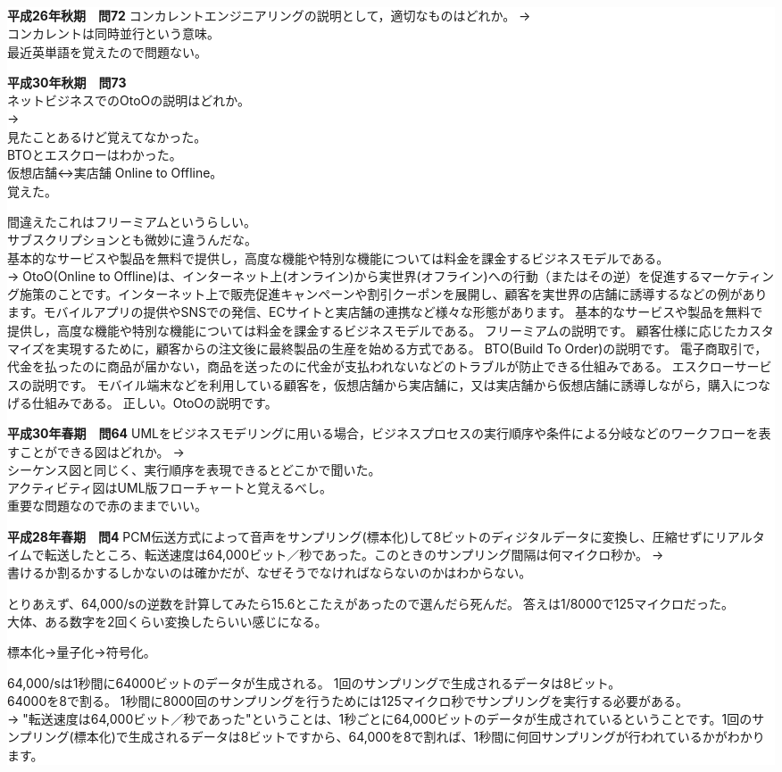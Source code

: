 

**平成26年秋期　問72**
コンカレントエンジニアリングの説明として，適切なものはどれか。
→  
コンカレントは同時並行という意味。  
最近英単語を覚えたので問題ない。  



**平成30年秋期　問73**  
ネットビジネスでのOtoOの説明はどれか。  
→  
見たことあるけど覚えてなかった。  
BTOとエスクローはわかった。  
仮想店舗↔実店舗 Online to Offline。  
覚えた。  

間違えたこれはフリーミアムというらしい。  
サブスクリプションとも微妙に違うんだな。  
基本的なサービスや製品を無料で提供し，高度な機能や特別な機能については料金を課金するビジネスモデルである。  
→
OtoO(Online to Offline)は、インターネット上(オンライン)から実世界(オフライン)への行動（またはその逆）を促進するマーケティング施策のことです。インターネット上で販売促進キャンペーンや割引クーポンを展開し、顧客を実世界の店舗に誘導するなどの例があります。モバイルアプリの提供やSNSでの発信、ECサイトと実店舗の連携など様々な形態があります。
基本的なサービスや製品を無料で提供し，高度な機能や特別な機能については料金を課金するビジネスモデルである。
フリーミアムの説明です。
顧客仕様に応じたカスタマイズを実現するために，顧客からの注文後に最終製品の生産を始める方式である。
BTO(Build To Order)の説明です。
電子商取引で，代金を払ったのに商品が届かない，商品を送ったのに代金が支払われないなどのトラブルが防止できる仕組みである。
エスクローサービスの説明です。
モバイル端末などを利用している顧客を，仮想店舗から実店舗に，又は実店舗から仮想店舗に誘導しながら，購入につなげる仕組みである。
正しい。OtoOの説明です。



**平成30年春期　問64**
UMLをビジネスモデリングに用いる場合，ビジネスプロセスの実行順序や条件による分岐などのワークフローを表すことができる図はどれか。
→  
シーケンス図と同じく、実行順序を表現できるとどこかで聞いた。  
アクティビティ図はUML版フローチャートと覚えるべし。  
重要な問題なので赤のままでいい。  



**平成28年春期　問4**
PCM伝送方式によって音声をサンプリング(標本化)して8ビットのディジタルデータに変換し、圧縮せずにリアルタイムで転送したところ、転送速度は64,000ビット／秒であった。このときのサンプリング間隔は何マイクロ秒か。
→  
書けるか割るかするしかないのは確かだが、なぜそうでなければならないのかはわからない。

とりあえず、64,000/sの逆数を計算してみたら15.6とこたえがあったので選んだら死んだ。
答えは1/8000で125マイクロだった。  
大体、ある数字を2回くらい変換したらいい感じになる。  

標本化→量子化→符号化。  

64,000/sは1秒間に64000ビットのデータが生成される。
1回のサンプリングで生成されるデータは8ビット。  
64000を8で割る。
1秒間に8000回のサンプリングを行うためには125マイクロ秒でサンプリングを実行する必要がある。  
→
"転送速度は64,000ビット／秒であった"ということは、1秒ごとに64,000ビットのデータが生成されているということです。1回のサンプリング(標本化)で生成されるデータは8ビットですから、64,000を8で割れば、1秒間に何回サンプリングが行われているかがわかります。
